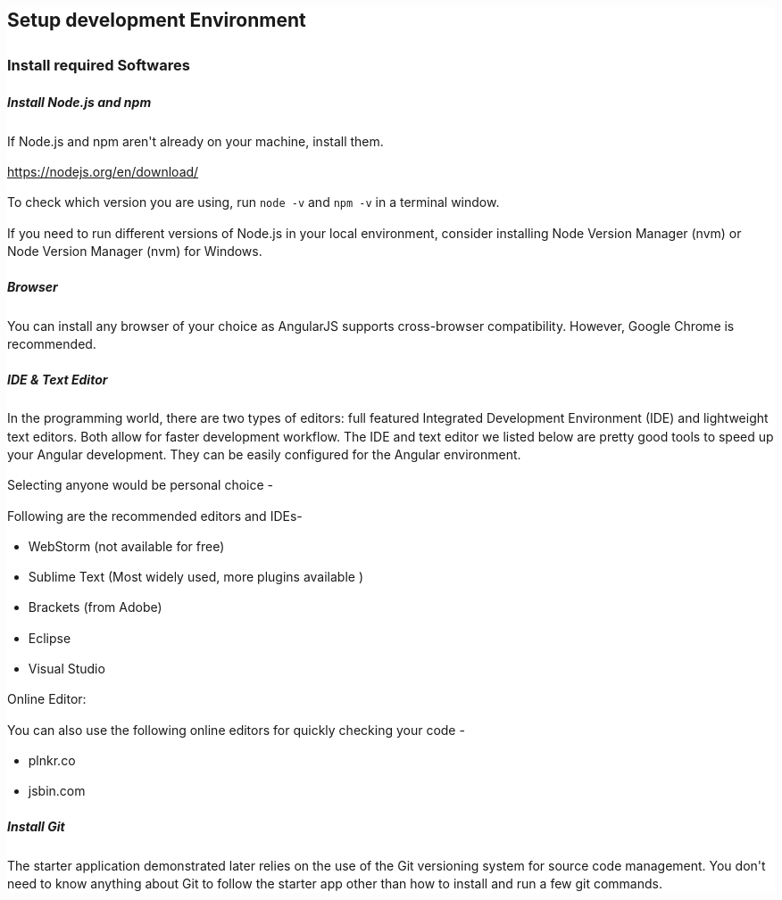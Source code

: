 ## Setup development Environment 
    
### Install required Softwares
##### Install Node.js and npm

  
  If Node.js and npm aren't already on your machine, install them.
 
  https://nodejs.org/en/download/ 
 
  To check which version you are using, run `node -v` and `npm -v` in a
  terminal window.
 
  If you need to run different versions of Node.js in your local
  environment, consider installing Node Version Manager (nvm) or Node
  Version Manager (nvm) for Windows.

#####  Browser  

  You can install any browser of your choice as AngularJS supports
  cross-browser compatibility. However, Google Chrome is recommended.

#####  IDE & Text Editor 

  In the programming world, there are two types of editors: full
  featured Integrated Development Environment (IDE) and lightweight text
  editors. Both allow for faster development workflow. The IDE and text
  editor we listed below are pretty good tools to speed up your Angular
  development. They can be easily configured for the Angular
  environment.
 
  Selecting anyone would be personal choice -
 
  Following are the recommended editors and IDEs-

-   WebStorm (not available for free)

-   Sublime Text (Most widely used, more plugins available )

-   Brackets (from Adobe)

-   Eclipse

-   Visual Studio

Online Editor:
 
  You can also use the following online editors for quickly checking
  your code -

-   plnkr.co

-   jsbin.com

#####  Install Git  

  The starter application demonstrated later relies on the use of the
  Git versioning system for source code management. You don't need to
  know anything about Git to follow the starter app other than how to
  install and run a few git commands.
 